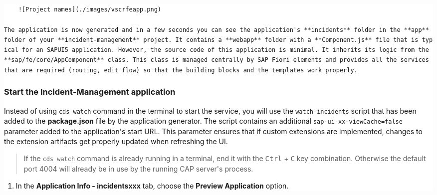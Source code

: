         ![Project names](./images/vscrfeapp.png)

    The application is now generated and in a few seconds you can see the application's **incidents** folder in the **app** folder of your **incident-management** project. It contains a **webapp** folder with a **Component.js** file that is typical for an SAPUI5 application. However, the source code of this application is minimal. It inherits its logic from the **sap/fe/core/AppComponent** class. This class is managed centrally by SAP Fiori elements and provides all the services that are required (routing, edit flow) so that the building blocks and the templates work properly.

### Start the Incident-Management application

Instead of using `cds watch` command in the terminal to start the service, you will use the `watch-incidents` script that has been added to the **package.json** file by the application generator. The script contains an additional `sap-ui-xx-viewCache=false` parameter added to the application's start URL. This parameter ensures that if custom extensions are implemented, changes to the extension artifacts get properly updated when refreshing the UI.

> If the `cds watch` command is already running in a terminal, end it with the <kbd>Ctrl</kbd> + <kbd>C</kbd> key combination. Otherwise the default port 4004 will already be in use by the running CAP server's process.


1. In the **Application Info - incidentsxxx** tab, choose the **Preview Application** option.
